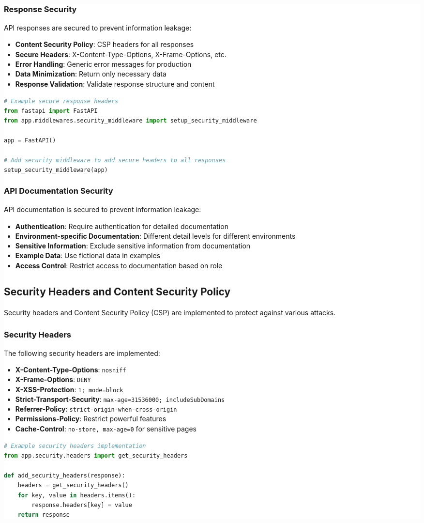### Response Security

API responses are secured to prevent information leakage:

- **Content Security Policy**: CSP headers for all responses
- **Secure Headers**: X-Content-Type-Options, X-Frame-Options, etc.
- **Error Handling**: Generic error messages for production
- **Data Minimization**: Return only necessary data
- **Response Validation**: Validate response structure and content

```python
# Example secure response headers
from fastapi import FastAPI
from app.middlewares.security_middleware import setup_security_middleware

app = FastAPI()

# Add security middleware to add secure headers to all responses
setup_security_middleware(app)
```

### API Documentation Security

API documentation is secured to prevent information leakage:

- **Authentication**: Require authentication for detailed documentation
- **Environment-specific Documentation**: Different detail levels for different environments
- **Sensitive Information**: Exclude sensitive information from documentation
- **Example Data**: Use fictional data in examples
- **Access Control**: Restrict access to documentation based on role

## Security Headers and Content Security Policy

Security headers and Content Security Policy (CSP) are implemented to protect against various attacks.

### Security Headers

The following security headers are implemented:

- **X-Content-Type-Options**: `nosniff`
- **X-Frame-Options**: `DENY`
- **X-XSS-Protection**: `1; mode=block`
- **Strict-Transport-Security**: `max-age=31536000; includeSubDomains`
- **Referrer-Policy**: `strict-origin-when-cross-origin`
- **Permissions-Policy**: Restrict powerful features
- **Cache-Control**: `no-store, max-age=0` for sensitive pages

```python
# Example security headers implementation
from app.security.headers import get_security_headers

def add_security_headers(response):
    headers = get_security_headers()
    for key, value in headers.items():
        response.headers[key] = value
    return response
```
